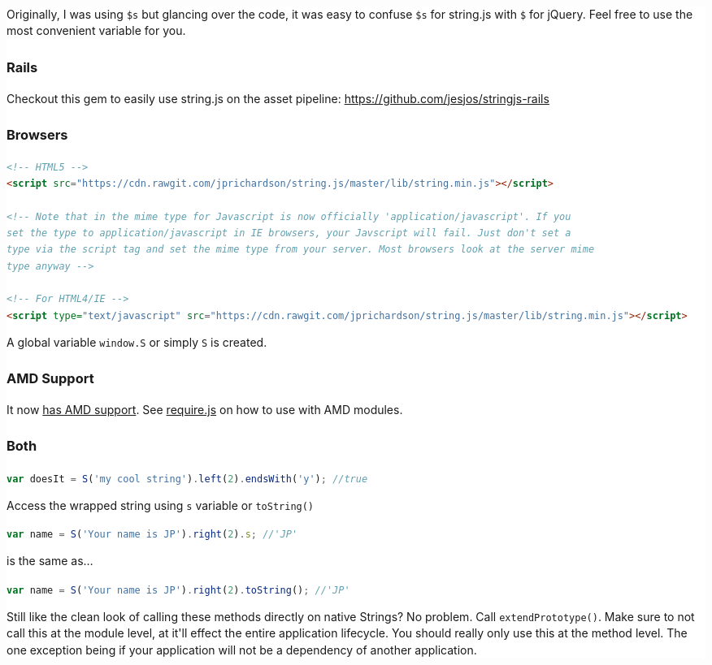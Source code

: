 Originally, I was using `$s` but glancing over the code, it was easy to confuse `$s` for string.js with `$` for jQuery. Feel free to use the most convenient variable for you.


### Rails

Checkout this gem to easily use string.js on the asset pipeline: https://github.com/jesjos/stringjs-rails



### Browsers

```html
<!-- HTML5 -->
<script src="https://cdn.rawgit.com/jprichardson/string.js/master/lib/string.min.js"></script>

<!-- Note that in the mime type for Javascript is now officially 'application/javascript'. If you
set the type to application/javascript in IE browsers, your Javscript will fail. Just don't set a
type via the script tag and set the mime type from your server. Most browsers look at the server mime
type anyway -->

<!-- For HTML4/IE -->
<script type="text/javascript" src="https://cdn.rawgit.com/jprichardson/string.js/master/lib/string.min.js"></script>
```

A global variable `window.S` or simply `S` is created.


### AMD Support

It now [has AMD support](https://github.com/jprichardson/string.js/pull/20). See [require.js](http://requirejs.org/) on how to use with AMD modules.


### Both

```javascript
var doesIt = S('my cool string').left(2).endsWith('y'); //true
```

Access the wrapped string using `s` variable or `toString()`

```javascript
var name = S('Your name is JP').right(2).s; //'JP'
```

is the same as…

```javascript
var name = S('Your name is JP').right(2).toString(); //'JP'
```

Still like the clean look of calling these methods directly on native Strings? No problem. Call `extendPrototype()`. Make sure to not call this at the module level, at it'll effect the entire application lifecycle. You should really only use this at the method level. The one exception being if your application will not be a dependency of another application.
